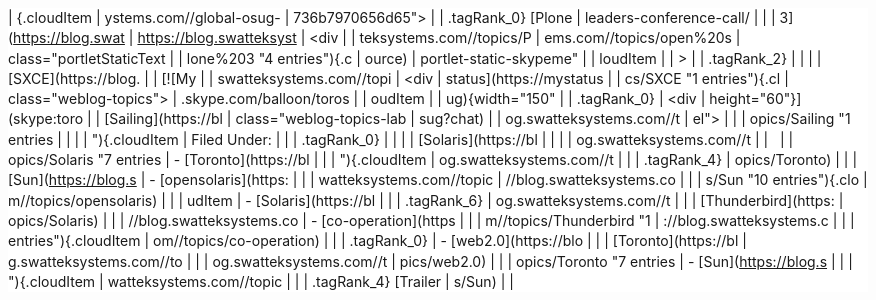 | {.cloudItem              | ystems.com//global-osug- | 736b7970656d65">         |
|     .tagRank_0} [Plone   | leaders-conference-call/ |                          |
|     3](https://blog.swat | https://blog.swatteksyst | <div                     |
| teksystems.com//topics/P | ems.com//topics/open%20s | class="portletStaticText |
| lone%203 "4 entries"){.c | ource)                   |  portlet-static-skypeme" |
| loudItem                 |                          | >                        |
|     .tagRank_2}          | </div>                   |                          |
|     [SXCE](https://blog. |                          | [![My                    |
| swatteksystems.com//topi | <div                     | status](https://mystatus |
| cs/SXCE "1 entries"){.cl | class="weblog-topics">   | .skype.com/balloon/toros |
| oudItem                  |                          | ug){width="150"          |
|     .tagRank_0}          | <div                     | height="60"}](skype:toro |
|     [Sailing](https://bl | class="weblog-topics-lab | sug?chat)                |
| og.swatteksystems.com//t | el">                     |                          |
| opics/Sailing "1 entries |                          | </div>                   |
| "){.cloudItem            | Filed Under:             |                          |
|     .tagRank_0}          |                          | </div>                   |
|     [Solaris](https://bl | </div>                   |                          |
| og.swatteksystems.com//t |                          |                          |
| opics/Solaris "7 entries | -   [Toronto](https://bl |                          |
| "){.cloudItem            | og.swatteksystems.com//t | </div>                   |
|     .tagRank_4}          | opics/Toronto)           |                          |
|     [Sun](https://blog.s | -   [opensolaris](https: |                          |
| watteksystems.com//topic | //blog.swatteksystems.co |                          |
| s/Sun "10 entries"){.clo | m//topics/opensolaris)   |                          |
| udItem                   | -   [Solaris](https://bl |                          |
|     .tagRank_6}          | og.swatteksystems.com//t |                          |
|     [Thunderbird](https: | opics/Solaris)           |                          |
| //blog.swatteksystems.co | -   [co-operation](https |                          |
| m//topics/Thunderbird "1 | ://blog.swatteksystems.c |                          |
|  entries"){.cloudItem    | om//topics/co-operation) |                          |
|     .tagRank_0}          | -   [web2.0](https://blo |                          |
|     [Toronto](https://bl | g.swatteksystems.com//to |                          |
| og.swatteksystems.com//t | pics/web2.0)             |                          |
| opics/Toronto "7 entries | -   [Sun](https://blog.s |                          |
| "){.cloudItem            | watteksystems.com//topic |                          |
|     .tagRank_4} [Trailer | s/Sun)                   |                          |